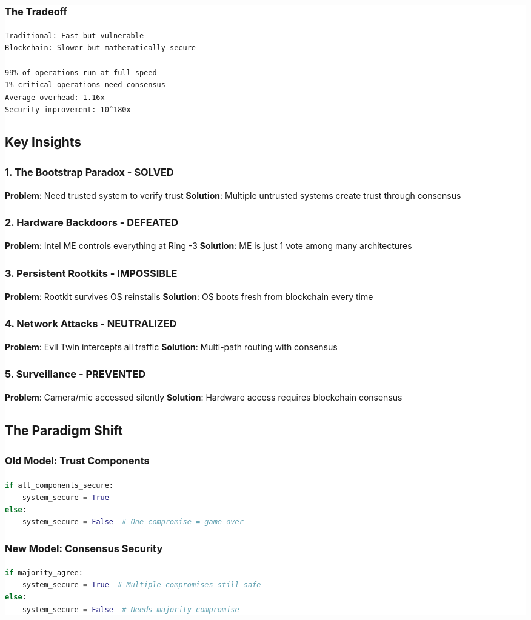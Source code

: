 ### The Tradeoff
```
Traditional: Fast but vulnerable
Blockchain: Slower but mathematically secure

99% of operations run at full speed
1% critical operations need consensus
Average overhead: 1.16x
Security improvement: 10^180x
```

## Key Insights

### 1. The Bootstrap Paradox - SOLVED
**Problem**: Need trusted system to verify trust
**Solution**: Multiple untrusted systems create trust through consensus

### 2. Hardware Backdoors - DEFEATED
**Problem**: Intel ME controls everything at Ring -3
**Solution**: ME is just 1 vote among many architectures

### 3. Persistent Rootkits - IMPOSSIBLE
**Problem**: Rootkit survives OS reinstalls
**Solution**: OS boots fresh from blockchain every time

### 4. Network Attacks - NEUTRALIZED
**Problem**: Evil Twin intercepts all traffic
**Solution**: Multi-path routing with consensus

### 5. Surveillance - PREVENTED
**Problem**: Camera/mic accessed silently
**Solution**: Hardware access requires blockchain consensus

## The Paradigm Shift

### Old Model: Trust Components
```python
if all_components_secure:
    system_secure = True
else:
    system_secure = False  # One compromise = game over
```

### New Model: Consensus Security
```python
if majority_agree:
    system_secure = True  # Multiple compromises still safe
else:
    system_secure = False  # Needs majority compromise
```

